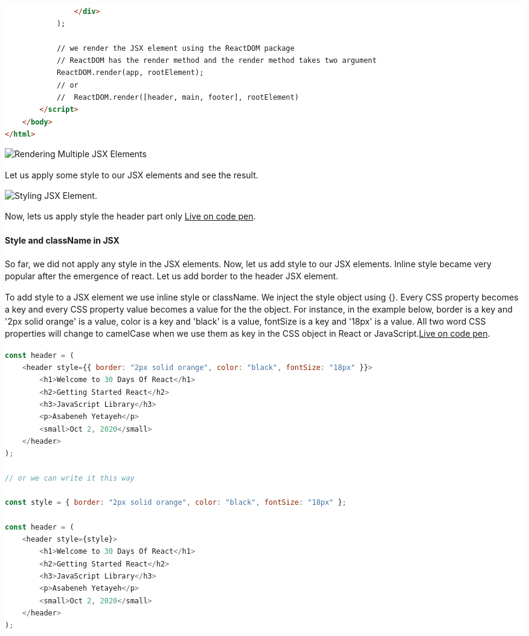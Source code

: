 ```html
				</div>
			);

			// we render the JSX element using the ReactDOM package
			// ReactDOM has the render method and the render method takes two argument
			ReactDOM.render(app, rootElement);
			// or
			//  ReactDOM.render([header, main, footer], rootElement)
		</script>
	</body>
</html>
```

![Rendering Multiple JSX Elements](../images/rendering_multiple_jsx_elements.png)

Let us apply some style to our JSX elements and see the result.

![Styling JSX Element](../images/styling_jsx_element.png).

Now, lets us apply style the header part only [Live on code pen](https://codepen.io/Asabeneh/full/ZEGBYBG).

#### Style and className in JSX

So far, we did not apply any style in the JSX elements. Now, let us add style to our JSX elements. Inline style became very popular after the emergence of react. Let us add border to the header JSX element.

To add style to a JSX element we use inline style or className. We inject the style object using {}. Every CSS property becomes a key and every CSS property value becomes a value for the the object. For instance, in the example below, border is a key and '2px solid orange' is a value, color is a key and 'black' is a value, fontSize is a key and '18px' is a value. All two word CSS properties will change to camelCase when we use them as key in the CSS object in React or JavaScript.[Live on code pen](https://codepen.io/Asabeneh/full/ZEGBYbY).

```js
const header = (
	<header style={{ border: "2px solid orange", color: "black", fontSize: "18px" }}>
		<h1>Welcome to 30 Days Of React</h1>
		<h2>Getting Started React</h2>
		<h3>JavaScript Library</h3>
		<p>Asabeneh Yetayeh</p>
		<small>Oct 2, 2020</small>
	</header>
);

// or we can write it this way

const style = { border: "2px solid orange", color: "black", fontSize: "18px" };

const header = (
	<header style={style}>
		<h1>Welcome to 30 Days Of React</h1>
		<h2>Getting Started React</h2>
		<h3>JavaScript Library</h3>
		<p>Asabeneh Yetayeh</p>
		<small>Oct 2, 2020</small>
	</header>
);
```
